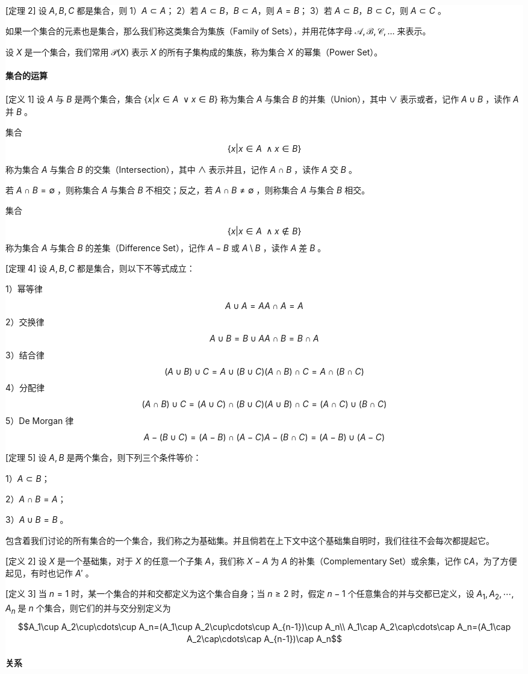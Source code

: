 [定理 2] 设 $A,B,C$ 都是集合，则
1）$A\subset A$；
2）若 $A\subset B$，$B\subset A$，则 $A=B$；
3）若 $A\subset B$，$B\subset C$，则 $A\subset C$ 。

如果一个集合的元素也是集合，那么我们称这类集合为集族（Family of Sets），并用花体字母 $\mathscr{A},\mathscr{B},\mathscr{C},\dots$ 来表示。

设 $X$ 是一个集合，我们常用 $\mathscr{P}(X)$ 表示 $X$ 的所有子集构成的集族，称为集合 $X$ 的幂集（Power Set）。

#### 集合的运算

[定义 1] 设 $A$ 与 $B$ 是两个集合，集合
$\{x|x\in A\ \vee x\in B\}$ 称为集合 $A$ 与集合 $B$ 的并集（Union），其中 $\vee$ 表示或者，记作 $A\cup B$ ，读作 $A$ 并 $B$ 。

集合
$$\{x|x\in A\ \wedge x\in B\}$$

称为集合 $A$ 与集合 $B$ 的交集（Intersection），其中 $\wedge$ 表示并且，记作 $A\cap B$ ，读作 $A$ 交 $B$ 。

若 $A\cap B=\emptyset$ ，则称集合 $A$ 与集合 $B$ 不相交；反之，若 $A\cap B\neq\emptyset$ ，则称集合 $A$ 与集合 $B$ 相交。

集合

$$\{x|x\in A\ \wedge x\notin B\}$$称为集合 $A$ 与集合 $B$ 的差集（Difference Set），记作 $A-B$ 或 $A\setminus B$ ，读作 $A$ 差 $B$ 。

[定理 4] 设 $A,B,C$ 都是集合，则以下不等式成立：

1）幂等律
$$A\cup A=A A\cap A=A$$
2）交换律
$$A\cup B=B\cup A A\cap B=B\cap A$$
3）结合律
$$(A\cup B)\cup C=A\cup(B\cup C) (A\cap B)\cap C=A\cap(B\cap C)$$
4）分配律
$$(A\cap B)\cup C=(A\cup C)\cap (B\cup C) (A\cup B)\cap C=(A\cap C)\cup (B\cap C)$$
5）De Morgan 律
$$A-(B\cup C)=(A-B)\cap(A-C) A-(B\cap C)=(A-B)\cup(A-C)$$

[定理 5] 设 $A,B$ 是两个集合，则下列三个条件等价：

1）$A\subset B$；

2）$A\cap B=A$；

3）$A\cup B=B$ 。

包含着我们讨论的所有集合的一个集合，我们称之为基础集。并且倘若在上下文中这个基础集自明时，我们往往不会每次都提起它。

[定义 2] 设 $X$ 是一个基础集，对于 $X$ 的任意一个子集 $A$，我们称 $X-A$ 为 $A$ 的补集（Complementary Set）或余集，记作 $\complement A$，为了方便起见，有时也记作 $A'$ 。

[定义 3] 当 $n=1$ 时，某一个集合的并和交都定义为这个集合自身；当 $n\geq 2$ 时，假定 $n-1$ 个任意集合的并与交都已定义，设 $A_1,A_2,\cdots,A_n$ 是 $n$ 个集合，则它们的并与交分别定义为
$$A_1\cup A_2\cup\cdots\cup A_n=(A_1\cup A_2\cup\cdots\cup A_{n-1})\cup A_n\\ A_1\cap A_2\cap\cdots\cap A_n=(A_1\cap A_2\cap\cdots\cap A_{n-1})\cap A_n$$

#### 关系
